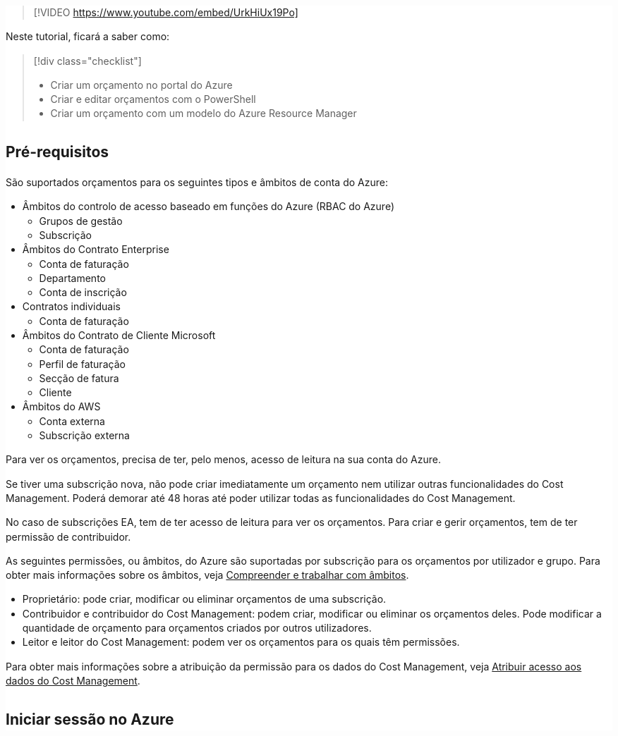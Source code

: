 >[!VIDEO https://www.youtube.com/embed/UrkHiUx19Po]

Neste tutorial, ficará a saber como:

> [!div class="checklist"]
> * Criar um orçamento no portal do Azure
> * Criar e editar orçamentos com o PowerShell
> * Criar um orçamento com um modelo do Azure Resource Manager

## <a name="prerequisites"></a>Pré-requisitos

São suportados orçamentos para os seguintes tipos e âmbitos de conta do Azure:

- Âmbitos do controlo de acesso baseado em funções do Azure (RBAC do Azure)
    - Grupos de gestão
    - Subscrição
- Âmbitos do Contrato Enterprise
    - Conta de faturação
    - Departamento
    - Conta de inscrição
- Contratos individuais
    - Conta de faturação
- Âmbitos do Contrato de Cliente Microsoft
    - Conta de faturação
    - Perfil de faturação
    - Secção de fatura
    - Cliente
- Âmbitos do AWS
    - Conta externa
    - Subscrição externa


Para ver os orçamentos, precisa de ter, pelo menos, acesso de leitura na sua conta do Azure.

Se tiver uma subscrição nova, não pode criar imediatamente um orçamento nem utilizar outras funcionalidades do Cost Management. Poderá demorar até 48 horas até poder utilizar todas as funcionalidades do Cost Management.

No caso de subscrições EA, tem de ter acesso de leitura para ver os orçamentos. Para criar e gerir orçamentos, tem de ter permissão de contribuidor.

As seguintes permissões, ou âmbitos, do Azure são suportadas por subscrição para os orçamentos por utilizador e grupo. Para obter mais informações sobre os âmbitos, veja [Compreender e trabalhar com âmbitos](understand-work-scopes.md).

- Proprietário: pode criar, modificar ou eliminar orçamentos de uma subscrição.
- Contribuidor e contribuidor do Cost Management: podem criar, modificar ou eliminar os orçamentos deles. Pode modificar a quantidade de orçamento para orçamentos criados por outros utilizadores.
- Leitor e leitor do Cost Management: podem ver os orçamentos para os quais têm permissões.

Para obter mais informações sobre a atribuição da permissão para os dados do Cost Management, veja [Atribuir acesso aos dados do Cost Management](../../cost-management/assign-access-acm-data.md).

## <a name="sign-in-to-azure"></a>Iniciar sessão no Azure
